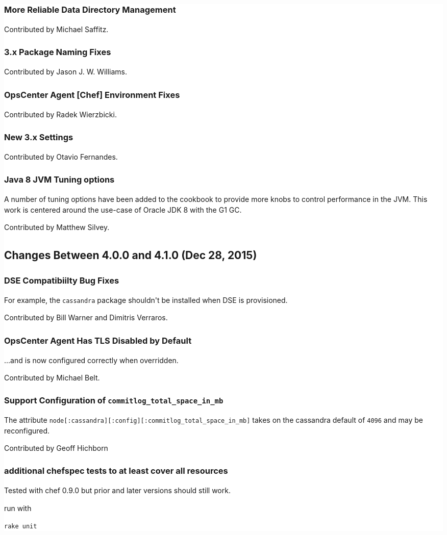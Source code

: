 ### More Reliable Data Directory Management

Contributed by Michael Saffitz.

### 3.x Package Naming Fixes

Contributed by Jason J. W. Williams.

### OpsCenter Agent [Chef] Environment Fixes

Contributed by Radek Wierzbicki.

### New 3.x Settings

Contributed by Otavio Fernandes.

### Java 8 JVM Tuning options

A number of tuning options have been added to the cookbook to provide more 
knobs to control performance in the JVM. This work is centered around the
use-case of Oracle JDK 8 with the G1 GC.
 
Contributed by Matthew Silvey.

## Changes Between 4.0.0 and 4.1.0 (Dec 28, 2015)

### DSE Compatibiilty Bug Fixes

For example, the `cassandra` package shouldn't be installed
when DSE is provisioned.

Contributed by Bill Warner and Dimitris Verraros.


### OpsCenter Agent Has TLS Disabled by Default

...and is now configured correctly when overridden.

Contributed by Michael Belt.


### Support Configuration of `commitlog_total_space_in_mb`

The attribute `node[:cassandra][:config][:commitlog_total_space_in_mb]` takes on the cassandra default of `4096` and may be reconfigured.

Contributed by Geoff Hichborn

### additional chefspec tests to at least cover all resources

Tested with chef 0.9.0 but prior and later versions should still work.

run with
```
rake unit
```
